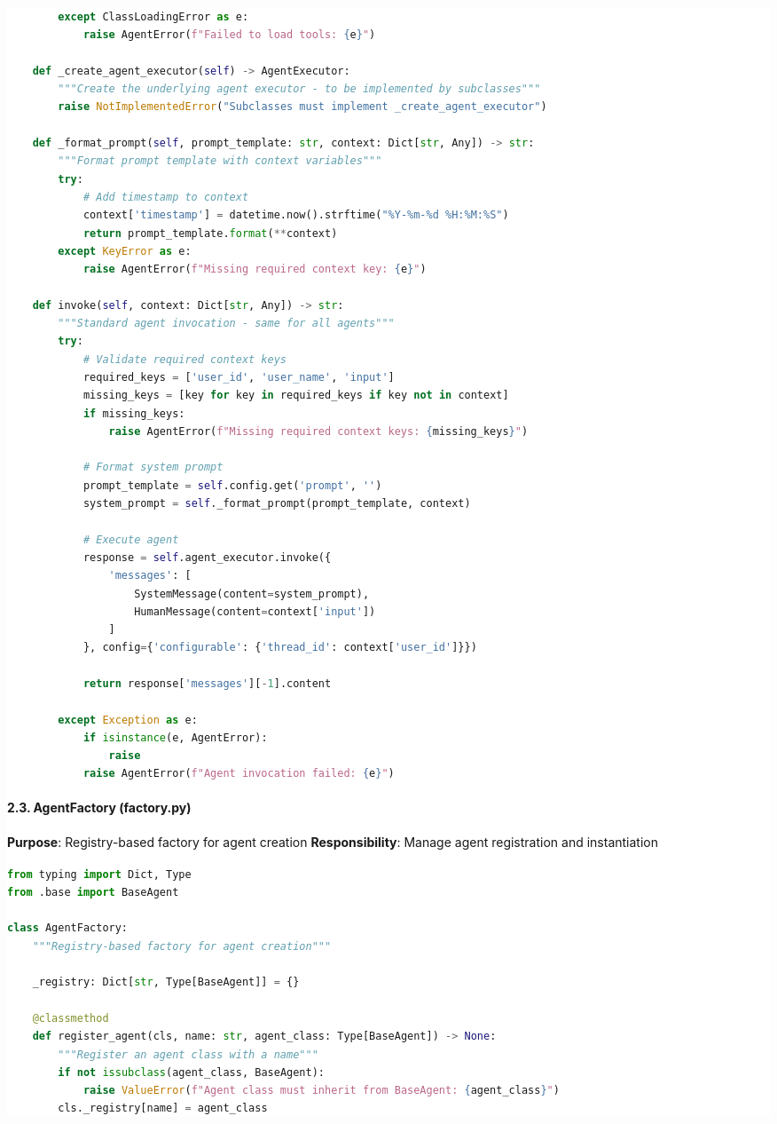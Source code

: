 ```python
        except ClassLoadingError as e:
            raise AgentError(f"Failed to load tools: {e}")
    
    def _create_agent_executor(self) -> AgentExecutor:
        """Create the underlying agent executor - to be implemented by subclasses"""
        raise NotImplementedError("Subclasses must implement _create_agent_executor")
    
    def _format_prompt(self, prompt_template: str, context: Dict[str, Any]) -> str:
        """Format prompt template with context variables"""
        try:
            # Add timestamp to context
            context['timestamp'] = datetime.now().strftime("%Y-%m-%d %H:%M:%S")
            return prompt_template.format(**context)
        except KeyError as e:
            raise AgentError(f"Missing required context key: {e}")
    
    def invoke(self, context: Dict[str, Any]) -> str:
        """Standard agent invocation - same for all agents"""
        try:
            # Validate required context keys
            required_keys = ['user_id', 'user_name', 'input']
            missing_keys = [key for key in required_keys if key not in context]
            if missing_keys:
                raise AgentError(f"Missing required context keys: {missing_keys}")
            
            # Format system prompt
            prompt_template = self.config.get('prompt', '')
            system_prompt = self._format_prompt(prompt_template, context)
            
            # Execute agent
            response = self.agent_executor.invoke({
                'messages': [
                    SystemMessage(content=system_prompt),
                    HumanMessage(content=context['input'])
                ]
            }, config={'configurable': {'thread_id': context['user_id']}})
            
            return response['messages'][-1].content
            
        except Exception as e:
            if isinstance(e, AgentError):
                raise
            raise AgentError(f"Agent invocation failed: {e}")
```

#### 2.3. AgentFactory (factory.py)
**Purpose**: Registry-based factory for agent creation
**Responsibility**: Manage agent registration and instantiation

```python
from typing import Dict, Type
from .base import BaseAgent

class AgentFactory:
    """Registry-based factory for agent creation"""
    
    _registry: Dict[str, Type[BaseAgent]] = {}
    
    @classmethod
    def register_agent(cls, name: str, agent_class: Type[BaseAgent]) -> None:
        """Register an agent class with a name"""
        if not issubclass(agent_class, BaseAgent):
            raise ValueError(f"Agent class must inherit from BaseAgent: {agent_class}")
        cls._registry[name] = agent_class
```